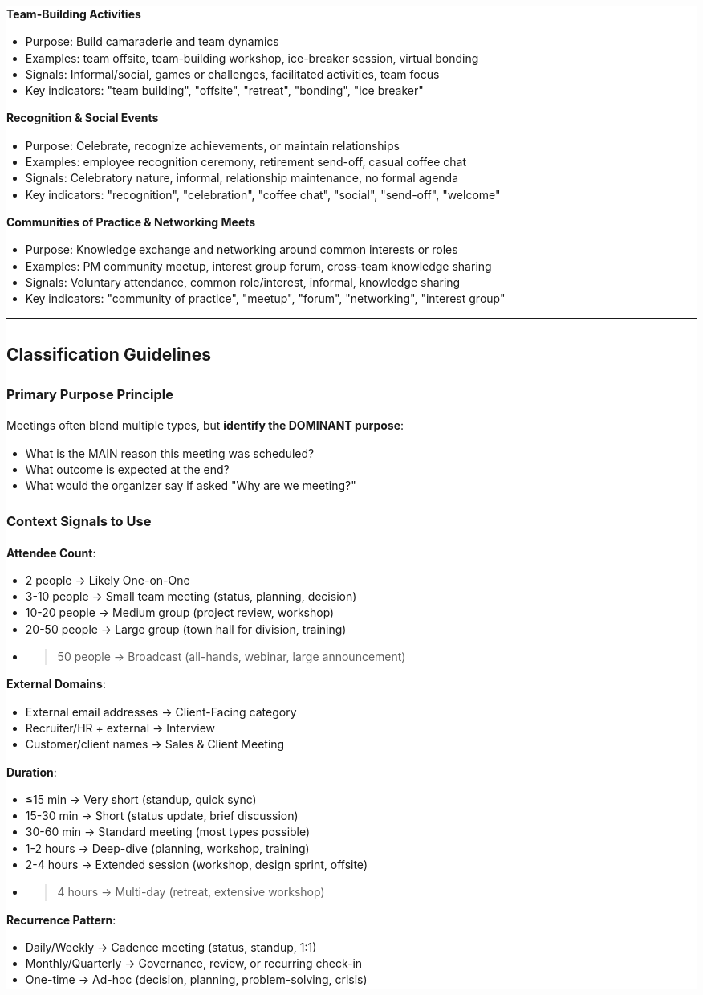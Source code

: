 **Team-Building Activities**
- Purpose: Build camaraderie and team dynamics
- Examples: team offsite, team-building workshop, ice-breaker session, virtual bonding
- Signals: Informal/social, games or challenges, facilitated activities, team focus
- Key indicators: "team building", "offsite", "retreat", "bonding", "ice breaker"

**Recognition & Social Events**
- Purpose: Celebrate, recognize achievements, or maintain relationships
- Examples: employee recognition ceremony, retirement send-off, casual coffee chat
- Signals: Celebratory nature, informal, relationship maintenance, no formal agenda
- Key indicators: "recognition", "celebration", "coffee chat", "social", "send-off", "welcome"

**Communities of Practice & Networking Meets**
- Purpose: Knowledge exchange and networking around common interests or roles
- Examples: PM community meetup, interest group forum, cross-team knowledge sharing
- Signals: Voluntary attendance, common role/interest, informal, knowledge sharing
- Key indicators: "community of practice", "meetup", "forum", "networking", "interest group"

---

## Classification Guidelines

### Primary Purpose Principle
Meetings often blend multiple types, but **identify the DOMINANT purpose**:
- What is the MAIN reason this meeting was scheduled?
- What outcome is expected at the end?
- What would the organizer say if asked "Why are we meeting?"

### Context Signals to Use

**Attendee Count**:
- 2 people → Likely One-on-One
- 3-10 people → Small team meeting (status, planning, decision)
- 10-20 people → Medium group (project review, workshop)
- 20-50 people → Large group (town hall for division, training)
- >50 people → Broadcast (all-hands, webinar, large announcement)

**External Domains**:
- External email addresses → Client-Facing category
- Recruiter/HR + external → Interview
- Customer/client names → Sales & Client Meeting

**Duration**:
- ≤15 min → Very short (standup, quick sync)
- 15-30 min → Short (status update, brief discussion)
- 30-60 min → Standard meeting (most types possible)
- 1-2 hours → Deep-dive (planning, workshop, training)
- 2-4 hours → Extended session (workshop, design sprint, offsite)
- >4 hours → Multi-day (retreat, extensive workshop)

**Recurrence Pattern**:
- Daily/Weekly → Cadence meeting (status, standup, 1:1)
- Monthly/Quarterly → Governance, review, or recurring check-in
- One-time → Ad-hoc (decision, planning, problem-solving, crisis)
